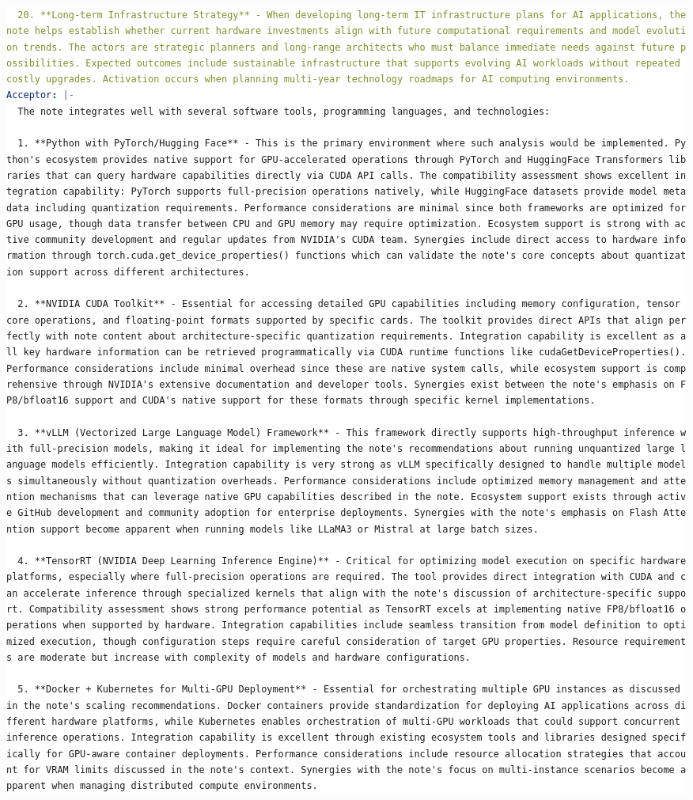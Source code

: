 ```yaml
  20. **Long-term Infrastructure Strategy** - When developing long-term IT infrastructure plans for AI applications, the note helps establish whether current hardware investments align with future computational requirements and model evolution trends. The actors are strategic planners and long-range architects who must balance immediate needs against future possibilities. Expected outcomes include sustainable infrastructure that supports evolving AI workloads without repeated costly upgrades. Activation occurs when planning multi-year technology roadmaps for AI computing environments.
Acceptor: |-
  The note integrates well with several software tools, programming languages, and technologies:

  1. **Python with PyTorch/Hugging Face** - This is the primary environment where such analysis would be implemented. Python's ecosystem provides native support for GPU-accelerated operations through PyTorch and HuggingFace Transformers libraries that can query hardware capabilities directly via CUDA API calls. The compatibility assessment shows excellent integration capability: PyTorch supports full-precision operations natively, while HuggingFace datasets provide model metadata including quantization requirements. Performance considerations are minimal since both frameworks are optimized for GPU usage, though data transfer between CPU and GPU memory may require optimization. Ecosystem support is strong with active community development and regular updates from NVIDIA's CUDA team. Synergies include direct access to hardware information through torch.cuda.get_device_properties() functions which can validate the note's core concepts about quantization support across different architectures.

  2. **NVIDIA CUDA Toolkit** - Essential for accessing detailed GPU capabilities including memory configuration, tensor core operations, and floating-point formats supported by specific cards. The toolkit provides direct APIs that align perfectly with note content about architecture-specific quantization requirements. Integration capability is excellent as all key hardware information can be retrieved programmatically via CUDA runtime functions like cudaGetDeviceProperties(). Performance considerations include minimal overhead since these are native system calls, while ecosystem support is comprehensive through NVIDIA's extensive documentation and developer tools. Synergies exist between the note's emphasis on FP8/bfloat16 support and CUDA's native support for these formats through specific kernel implementations.

  3. **vLLM (Vectorized Large Language Model) Framework** - This framework directly supports high-throughput inference with full-precision models, making it ideal for implementing the note's recommendations about running unquantized large language models efficiently. Integration capability is very strong as vLLM specifically designed to handle multiple models simultaneously without quantization overheads. Performance considerations include optimized memory management and attention mechanisms that can leverage native GPU capabilities described in the note. Ecosystem support exists through active GitHub development and community adoption for enterprise deployments. Synergies with the note's emphasis on Flash Attention support become apparent when running models like LLaMA3 or Mistral at large batch sizes.

  4. **TensorRT (NVIDIA Deep Learning Inference Engine)** - Critical for optimizing model execution on specific hardware platforms, especially where full-precision operations are required. The tool provides direct integration with CUDA and can accelerate inference through specialized kernels that align with the note's discussion of architecture-specific support. Compatibility assessment shows strong performance potential as TensorRT excels at implementing native FP8/bfloat16 operations when supported by hardware. Integration capabilities include seamless transition from model definition to optimized execution, though configuration steps require careful consideration of target GPU properties. Resource requirements are moderate but increase with complexity of models and hardware configurations.

  5. **Docker + Kubernetes for Multi-GPU Deployment** - Essential for orchestrating multiple GPU instances as discussed in the note's scaling recommendations. Docker containers provide standardization for deploying AI applications across different hardware platforms, while Kubernetes enables orchestration of multi-GPU workloads that could support concurrent inference operations. Integration capability is excellent through existing ecosystem tools and libraries designed specifically for GPU-aware container deployments. Performance considerations include resource allocation strategies that account for VRAM limits discussed in the note's context. Synergies with the note's focus on multi-instance scenarios become apparent when managing distributed compute environments.

```